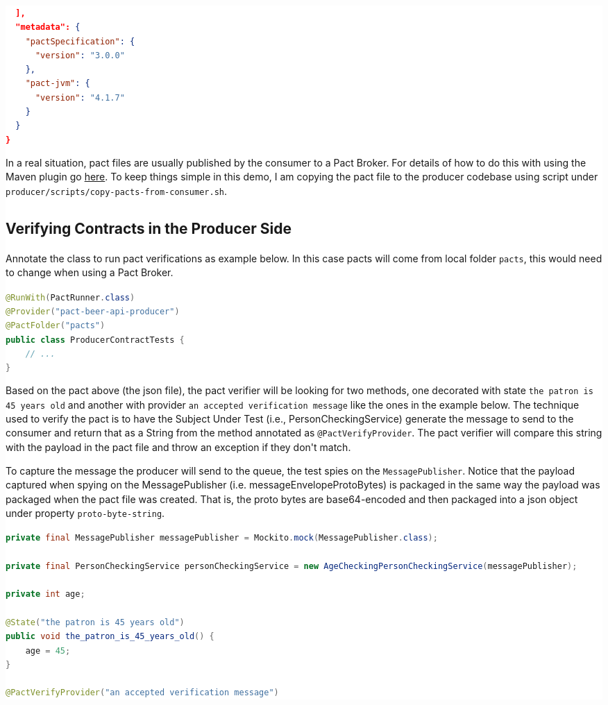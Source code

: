 ```json
  ],
  "metadata": {
    "pactSpecification": {
      "version": "3.0.0"
    },
    "pact-jvm": {
      "version": "4.1.7"
    }
  }
}
```

In a real situation, pact files are usually published by the consumer to a Pact Broker. 
For details of how to do this with using the Maven plugin go [here](https://docs.pact.io/implementation_guides/jvm/provider/maven/#publishing-pact-files-to-a-pact-broker). 
To keep things simple in this demo, I am copying the pact file to the producer codebase using script under `producer/scripts/copy-pacts-from-consumer.sh`.

## Verifying Contracts in the Producer Side
Annotate the class to run pact verifications as example below. In this case pacts will come from local folder `pacts`, 
this would need to change when using a Pact Broker.

```java
@RunWith(PactRunner.class)
@Provider("pact-beer-api-producer")
@PactFolder("pacts")
public class ProducerContractTests {
    // ...
}
```

Based on the pact above (the json file), the pact verifier will be looking for two methods, one decorated 
with state `the patron is 45 years old` and another with provider `an accepted verification message` like the ones in 
the example below. The technique used to verify the pact is to have the Subject Under Test (i.e., PersonCheckingService) 
generate the message to send to the consumer and return that as a String from the method annotated as `@PactVerifyProvider`. 
The pact verifier will compare this string with the payload in the pact file and throw an exception if they don't match.

To capture the message the producer will send to the queue, the test spies on the `MessagePublisher`. 
Notice that the payload captured when spying on the MessagePublisher (i.e. messageEnvelopeProtoBytes) 
is packaged in the same way the payload was packaged when the pact file was created. 
That is, the proto bytes are base64-encoded and then packaged into a json object under property `proto-byte-string`.

```java
private final MessagePublisher messagePublisher = Mockito.mock(MessagePublisher.class);

private final PersonCheckingService personCheckingService = new AgeCheckingPersonCheckingService(messagePublisher);

private int age;

@State("the patron is 45 years old")
public void the_patron_is_45_years_old() {
    age = 45;
}

@PactVerifyProvider("an accepted verification message")
```